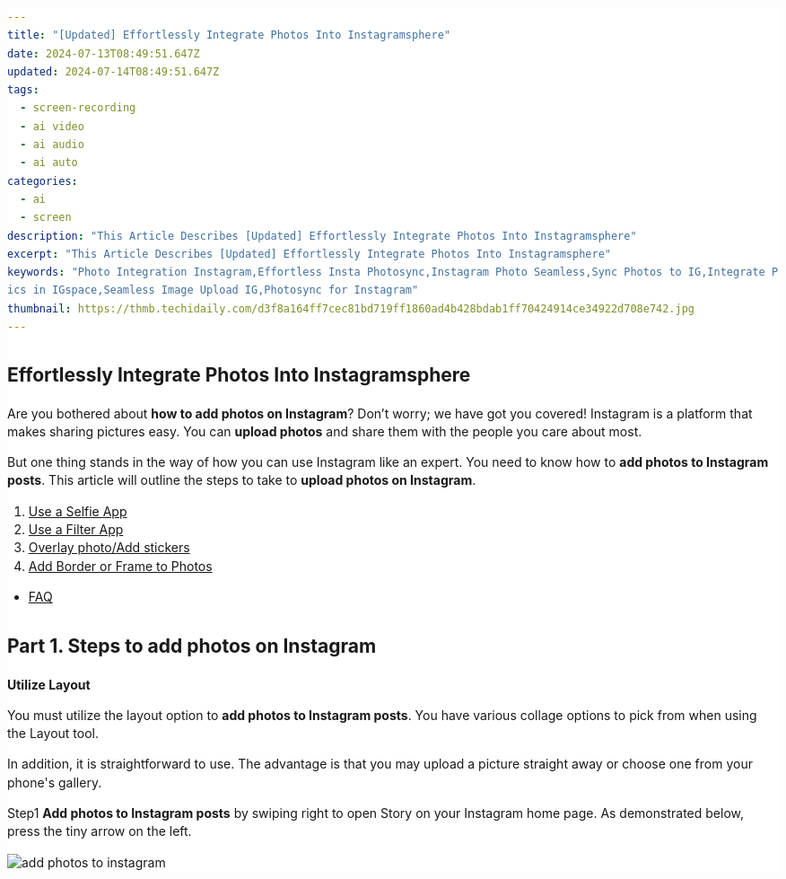 ```yaml
---
title: "[Updated] Effortlessly Integrate Photos Into Instagramsphere"
date: 2024-07-13T08:49:51.647Z
updated: 2024-07-14T08:49:51.647Z
tags: 
  - screen-recording
  - ai video
  - ai audio
  - ai auto
categories: 
  - ai
  - screen
description: "This Article Describes [Updated] Effortlessly Integrate Photos Into Instagramsphere"
excerpt: "This Article Describes [Updated] Effortlessly Integrate Photos Into Instagramsphere"
keywords: "Photo Integration Instagram,Effortless Insta Photosync,Instagram Photo Seamless,Sync Photos to IG,Integrate Pics in IGspace,Seamless Image Upload IG,Photosync for Instagram"
thumbnail: https://thmb.techidaily.com/d3f8a164ff7cec81bd719ff1860ad4b428bdab1ff70424914ce34922d708e742.jpg
---
```


## Effortlessly Integrate Photos Into Instagramsphere

Are you bothered about **how to add photos on Instagram**? Don’t worry; we have got you covered! Instagram is a platform that makes sharing pictures easy. You can **upload photos** and share them with the people you care about most.

But one thing stands in the way of how you can use Instagram like an expert. You need to know how to **add photos to Instagram posts**. This article will outline the steps to take to **upload photos on Instagram**.

1. [Use a Selfie App](#part2-1)
2. [Use a Filter App](#part2-2)
3. [Overlay photo/Add stickers](#part2-3)
4. [Add Border or Frame to Photos](#part2-4)

* [FAQ](#part3)

## Part 1\. Steps to add photos on Instagram

**Utilize Layout**

You must utilize the layout option to **add photos to Instagram posts**. You have various collage options to pick from when using the Layout tool.

In addition, it is straightforward to use. The advantage is that you may upload a picture straight away or choose one from your phone's gallery.

Step1 **Add photos to Instagram posts** by swiping right to open Story on your Instagram home page. As demonstrated below, press the tiny arrow on the left.

![add photos to instagram](https://images.wondershare.com/filmora/article-images/2022/07/add-photos-on-instagram-1.jpg)
